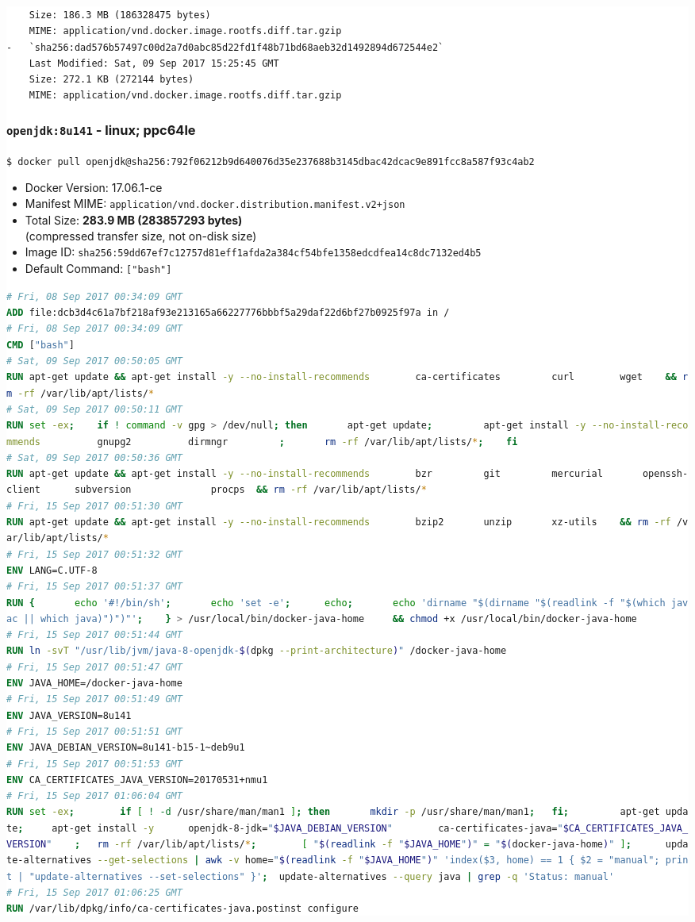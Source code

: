 		Size: 186.3 MB (186328475 bytes)  
		MIME: application/vnd.docker.image.rootfs.diff.tar.gzip
	-	`sha256:dad576b57497c00d2a7d0abc85d22fd1f48b71bd68aeb32d1492894d672544e2`  
		Last Modified: Sat, 09 Sep 2017 15:25:45 GMT  
		Size: 272.1 KB (272144 bytes)  
		MIME: application/vnd.docker.image.rootfs.diff.tar.gzip

### `openjdk:8u141` - linux; ppc64le

```console
$ docker pull openjdk@sha256:792f06212b9d640076d35e237688b3145dbac42dcac9e891fcc8a587f93c4ab2
```

-	Docker Version: 17.06.1-ce
-	Manifest MIME: `application/vnd.docker.distribution.manifest.v2+json`
-	Total Size: **283.9 MB (283857293 bytes)**  
	(compressed transfer size, not on-disk size)
-	Image ID: `sha256:59dd67ef7c12757d81eff1afda2a384cf54bfe1358edcdfea14c8dc7132ed4b5`
-	Default Command: `["bash"]`

```dockerfile
# Fri, 08 Sep 2017 00:34:09 GMT
ADD file:dcb3d4c61a7bf218af93e213165a66227776bbbf5a29daf22d6bf27b0925f97a in / 
# Fri, 08 Sep 2017 00:34:09 GMT
CMD ["bash"]
# Sat, 09 Sep 2017 00:50:05 GMT
RUN apt-get update && apt-get install -y --no-install-recommends 		ca-certificates 		curl 		wget 	&& rm -rf /var/lib/apt/lists/*
# Sat, 09 Sep 2017 00:50:11 GMT
RUN set -ex; 	if ! command -v gpg > /dev/null; then 		apt-get update; 		apt-get install -y --no-install-recommends 			gnupg2 			dirmngr 		; 		rm -rf /var/lib/apt/lists/*; 	fi
# Sat, 09 Sep 2017 00:50:36 GMT
RUN apt-get update && apt-get install -y --no-install-recommends 		bzr 		git 		mercurial 		openssh-client 		subversion 				procps 	&& rm -rf /var/lib/apt/lists/*
# Fri, 15 Sep 2017 00:51:30 GMT
RUN apt-get update && apt-get install -y --no-install-recommends 		bzip2 		unzip 		xz-utils 	&& rm -rf /var/lib/apt/lists/*
# Fri, 15 Sep 2017 00:51:32 GMT
ENV LANG=C.UTF-8
# Fri, 15 Sep 2017 00:51:37 GMT
RUN { 		echo '#!/bin/sh'; 		echo 'set -e'; 		echo; 		echo 'dirname "$(dirname "$(readlink -f "$(which javac || which java)")")"'; 	} > /usr/local/bin/docker-java-home 	&& chmod +x /usr/local/bin/docker-java-home
# Fri, 15 Sep 2017 00:51:44 GMT
RUN ln -svT "/usr/lib/jvm/java-8-openjdk-$(dpkg --print-architecture)" /docker-java-home
# Fri, 15 Sep 2017 00:51:47 GMT
ENV JAVA_HOME=/docker-java-home
# Fri, 15 Sep 2017 00:51:49 GMT
ENV JAVA_VERSION=8u141
# Fri, 15 Sep 2017 00:51:51 GMT
ENV JAVA_DEBIAN_VERSION=8u141-b15-1~deb9u1
# Fri, 15 Sep 2017 00:51:53 GMT
ENV CA_CERTIFICATES_JAVA_VERSION=20170531+nmu1
# Fri, 15 Sep 2017 01:06:04 GMT
RUN set -ex; 		if [ ! -d /usr/share/man/man1 ]; then 		mkdir -p /usr/share/man/man1; 	fi; 		apt-get update; 	apt-get install -y 		openjdk-8-jdk="$JAVA_DEBIAN_VERSION" 		ca-certificates-java="$CA_CERTIFICATES_JAVA_VERSION" 	; 	rm -rf /var/lib/apt/lists/*; 		[ "$(readlink -f "$JAVA_HOME")" = "$(docker-java-home)" ]; 		update-alternatives --get-selections | awk -v home="$(readlink -f "$JAVA_HOME")" 'index($3, home) == 1 { $2 = "manual"; print | "update-alternatives --set-selections" }'; 	update-alternatives --query java | grep -q 'Status: manual'
# Fri, 15 Sep 2017 01:06:25 GMT
RUN /var/lib/dpkg/info/ca-certificates-java.postinst configure
```
